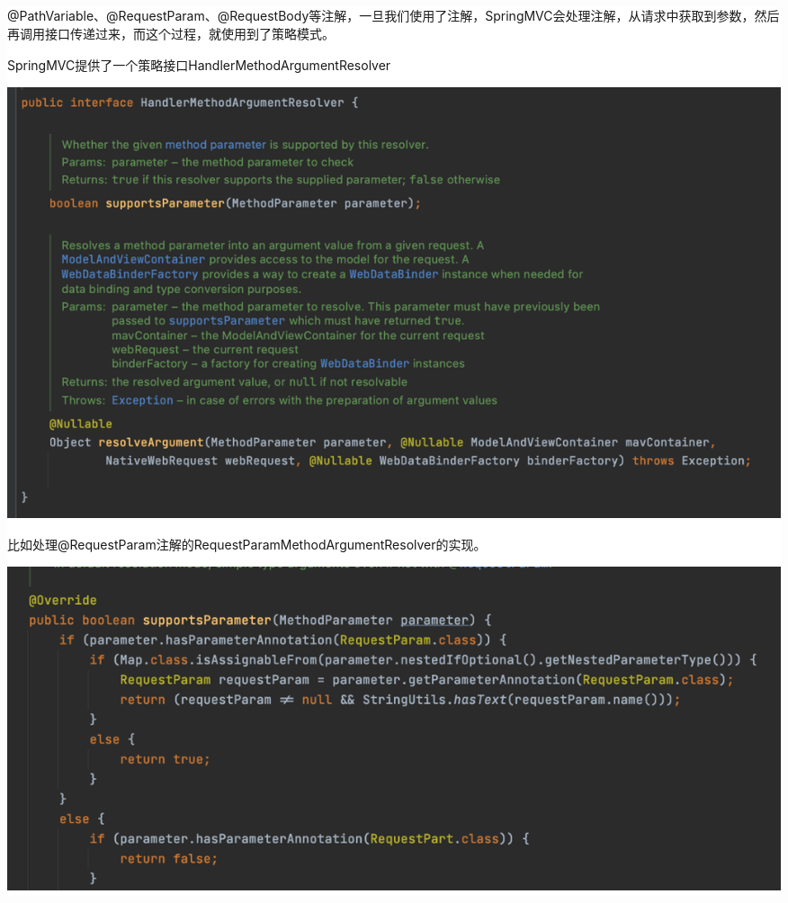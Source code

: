 @PathVariable、@RequestParam、@RequestBody等注解，一旦我们使用了注解，SpringMVC会处理注解，从请求中获取到参数，然后再调用接口传递过来，而这个过程，就使用到了策略模式。

SpringMVC提供了一个策略接口HandlerMethodArgumentResolver

![图片](assets/640-1672121887541-4.png)

比如处理@RequestParam注解的RequestParamMethodArgumentResolver的实现。

![图片](assets/640-1672121887540-1.png)
